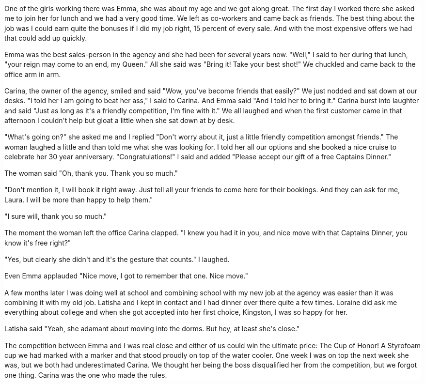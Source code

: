 One of the girls working there was Emma, she was about my age and we got along
great. The first day I worked there she asked me to join her for lunch and we
had a very good time. We left as co-workers and came back as friends. The best
thing about the job was I could earn quite the bonuses if I did my job right,
15 percent of every sale. And with the most expensive offers we had that could
add up quickly.

Emma was the best sales-person in the agency and she had been for several years
now. "Well," I said to her during that lunch, "your reign may come to an end,
my Queen." All she said was "Bring it! Take your best shot!" We chuckled and
came back to the office arm in arm.

Carina, the owner of the agency, smiled and said "Wow, you've become friends
that easily?" We just nodded and sat down at our desks. "I told her I am going
to beat her ass," I said to Carina. And Emma said "And I told her to bring it."
Carina burst into laughter and said "Just as long as it's a friendly
competition, I'm fine with it." We all laughed and when the first customer came
in that afternoon I couldn't help but gloat a little when she sat down at by
desk.

"What's going on?" she asked me and I replied "Don't worry about it, just a
little friendly competition amongst friends." The woman laughed a little and
than told me what she was looking for. I told her all our options and she
booked a nice cruise to celebrate her 30 year anniversary. "Congratulations!" I
said and added "Please accept our gift of a free Captains Dinner."

The woman said "Oh, thank you. Thank you so much."

"Don't mention it, I will book it right away. Just tell all your friends to
come here for their bookings. And they can ask for me, Laura. I will be more
than happy to help them."

"I sure will, thank you so much."

The moment the woman left the office Carina clapped. "I knew you had it in you,
and nice move with that Captains Dinner, you know it's free right?"

"Yes, but clearly she didn't and it's the gesture that counts." I laughed.

Even Emma applauded "Nice move, I got to remember that one. Nice move."

A few months later I was doing well at school and combining school with my new
job at the agency was easier than it was combining it with my old job. Latisha
and I kept in contact and I had dinner over there quite a few times. Loraine
did ask me everything about college and when she got accepted into her first
choice, Kingston, I was so happy for her.

Latisha said "Yeah, she adamant about moving into the dorms. But hey, at least
she's close."

The competition between Emma and I was real close and either of us could win
the ultimate price: The Cup of Honor! A Styrofoam cup we had marked with a
marker and that stood proudly on top of the water cooler. One week I was on top
the next week she was, but we both had underestimated Carina. We thought her
being the boss disqualified her from the competition, but we forgot one thing.
Carina was the one who made the rules.
